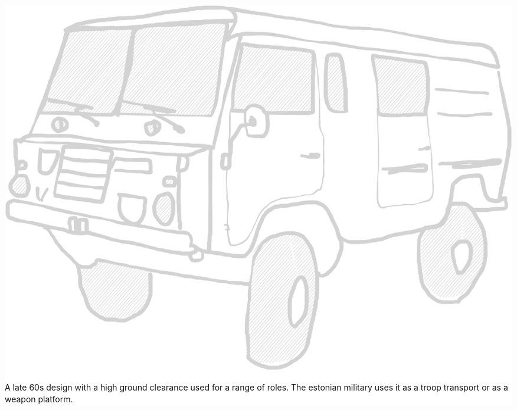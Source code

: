 ![Volvo C303](/factions/ressources/volvo-c303.excalidraw.png)

A late 60s design with a high ground clearance used for a range of roles. The
estonian military uses it as a troop transport or as a weapon platform.
